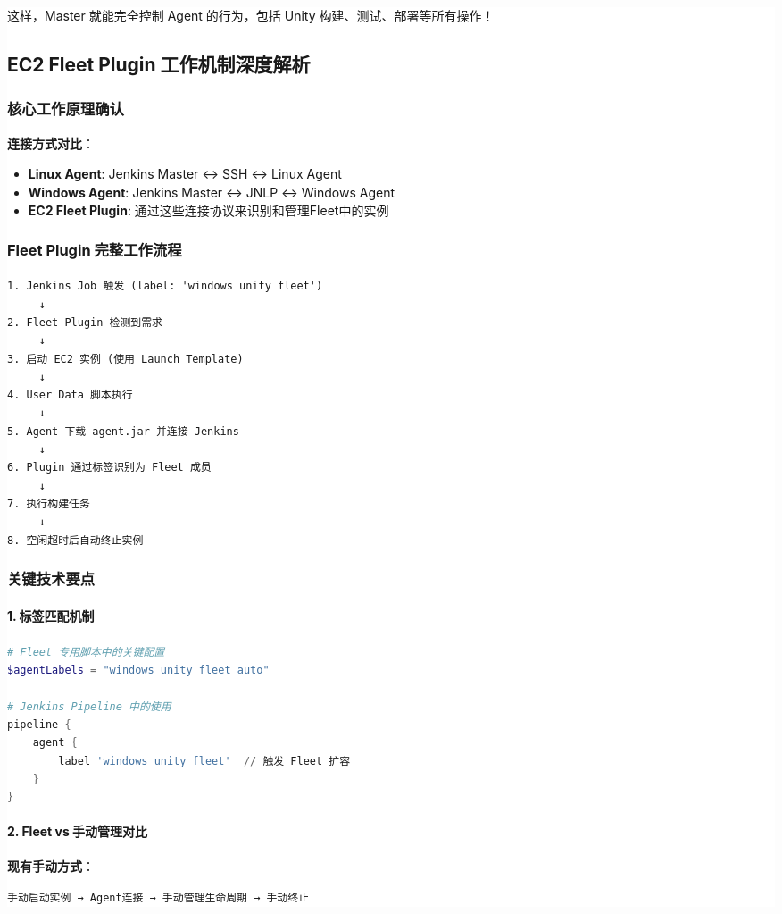 这样，Master 就能完全控制 Agent 的行为，包括 Unity 构建、测试、部署等所有操作！

## EC2 Fleet Plugin 工作机制深度解析

### 核心工作原理确认

**连接方式对比**：
- **Linux Agent**: Jenkins Master ↔ SSH ↔ Linux Agent
- **Windows Agent**: Jenkins Master ↔ JNLP ↔ Windows Agent
- **EC2 Fleet Plugin**: 通过这些连接协议来识别和管理Fleet中的实例

### Fleet Plugin 完整工作流程

```
1. Jenkins Job 触发 (label: 'windows unity fleet')
     ↓
2. Fleet Plugin 检测到需求
     ↓
3. 启动 EC2 实例 (使用 Launch Template)
     ↓
4. User Data 脚本执行
     ↓
5. Agent 下载 agent.jar 并连接 Jenkins
     ↓
6. Plugin 通过标签识别为 Fleet 成员
     ↓
7. 执行构建任务
     ↓
8. 空闲超时后自动终止实例
```

### 关键技术要点

#### 1. 标签匹配机制
```powershell
# Fleet 专用脚本中的关键配置
$agentLabels = "windows unity fleet auto"

# Jenkins Pipeline 中的使用
pipeline {
    agent {
        label 'windows unity fleet'  // 触发 Fleet 扩容
    }
}
```

#### 2. Fleet vs 手动管理对比

**现有手动方式**：
```
手动启动实例 → Agent连接 → 手动管理生命周期 → 手动终止
```
